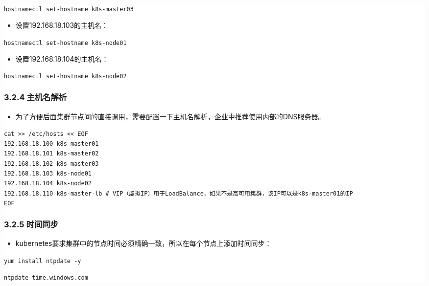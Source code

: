 

```shell
hostnamectl set-hostname k8s-master03
```



- 设置192.168.18.103的主机名：



```shell
hostnamectl set-hostname k8s-node01
```



- 设置192.168.18.104的主机名：



```shell
hostnamectl set-hostname k8s-node02
```



### 3.2.4 主机名解析



- 为了方便后面集群节点间的直接调用，需要配置一下主机名解析，企业中推荐使用内部的DNS服务器。



```shell
cat >> /etc/hosts << EOF
192.168.18.100 k8s-master01
192.168.18.101 k8s-master02
192.168.18.102 k8s-master03
192.168.18.103 k8s-node01
192.168.18.104 k8s-node02
192.168.18.110 k8s-master-lb # VIP（虚拟IP）用于LoadBalance，如果不是高可用集群，该IP可以是k8s-master01的IP
EOF
```



### 3.2.5 时间同步



- kubernetes要求集群中的节点时间必须精确一致，所以在每个节点上添加时间同步：



```shell
yum install ntpdate -y
```



```shell
ntpdate time.windows.com
```


